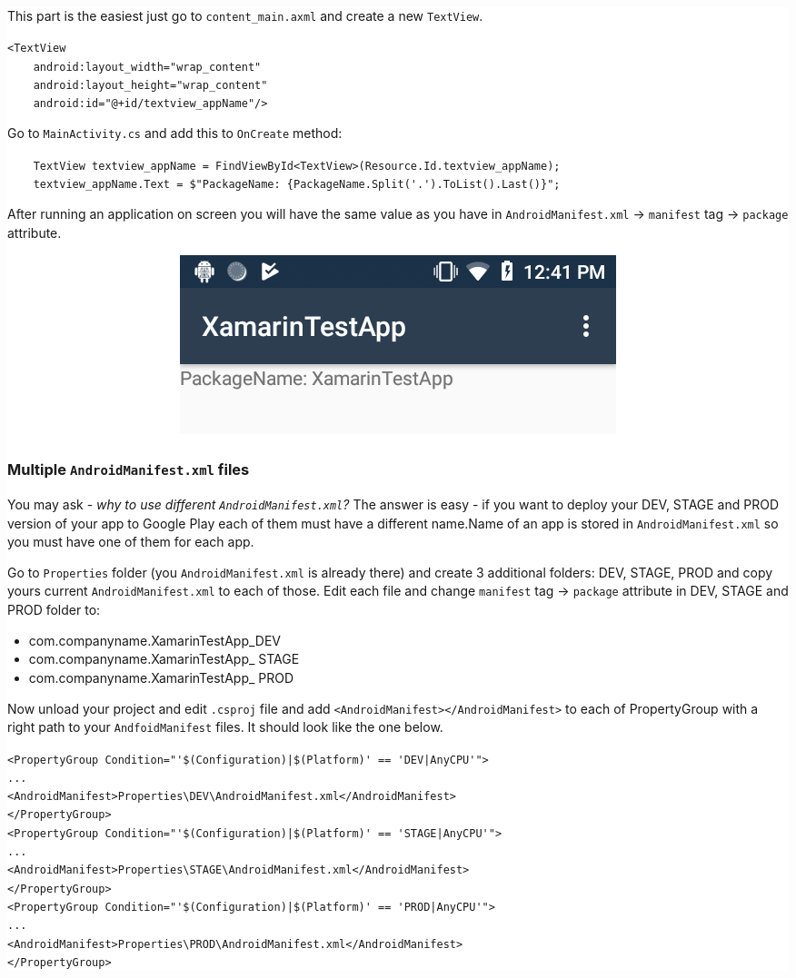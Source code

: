 This part is the easiest just go to `content_main.axml` and create a new `TextView`.

```
<TextView
    android:layout_width="wrap_content"
    android:layout_height="wrap_content"
    android:id="@+id/textview_appName"/>
```

Go to `MainActivity.cs` and add this to `OnCreate` method:
```
    TextView textview_appName = FindViewById<TextView>(Resource.Id.textview_appName);
    textview_appName.Text = $"PackageName: {PackageName.Split('.').ToList().Last()}";
```
After running an application on screen you will have the same value as you have in `AndroidManifest.xml` -> `manifest` tag -> `package` attribute.
<p align="center">
    <img src="img/screen_1.png" alt="configuration manager" />
</p>

### Multiple `AndroidManifest.xml` files
You may ask - *why to use different `AndroidManifest.xml`?* The answer is easy - if you want to deploy your DEV, STAGE and PROD version of your app to Google Play each of them must have a different name.Name of an app is stored in `AndroidManifest.xml` so you must have one of them for each app.

Go to `Properties` folder (you `AndroidManifest.xml` is already there) and create 3 additional folders: DEV, STAGE, PROD
and copy yours current `AndroidManifest.xml` to each of those. Edit each file and change `manifest` tag -> `package` attribute in DEV, STAGE and PROD folder to: 
* com.companyname.XamarinTestApp_DEV
* com.companyname.XamarinTestApp_ STAGE
* com.companyname.XamarinTestApp_ PROD

Now unload your project and edit `.csproj` file and add `<AndroidManifest></AndroidManifest>` to each of PropertyGroup with a right path to your `AndfoidManifest` files.
It should look like the one below.

```
<PropertyGroup Condition="'$(Configuration)|$(Platform)' == 'DEV|AnyCPU'">
...
<AndroidManifest>Properties\DEV\AndroidManifest.xml</AndroidManifest>
</PropertyGroup>
<PropertyGroup Condition="'$(Configuration)|$(Platform)' == 'STAGE|AnyCPU'">
...
<AndroidManifest>Properties\STAGE\AndroidManifest.xml</AndroidManifest>
</PropertyGroup>
<PropertyGroup Condition="'$(Configuration)|$(Platform)' == 'PROD|AnyCPU'">
...
<AndroidManifest>Properties\PROD\AndroidManifest.xml</AndroidManifest>
</PropertyGroup>
```
